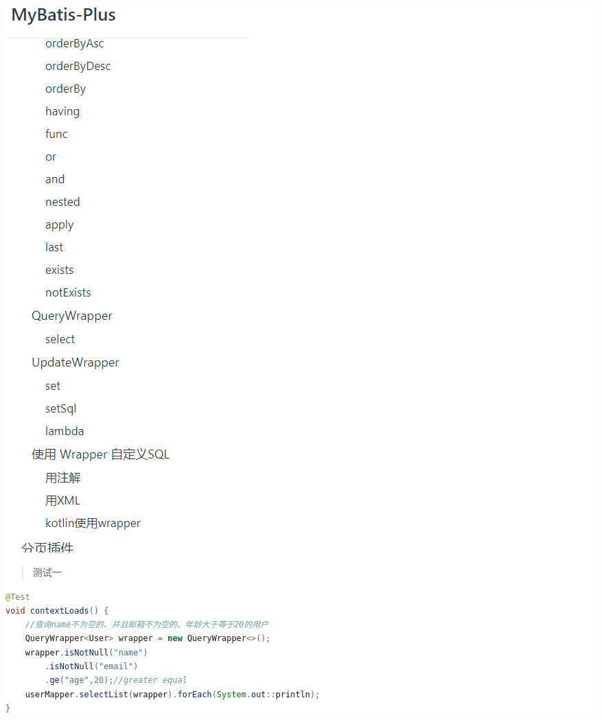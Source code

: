 ![image-20201209195325518](mybatisPlus.assets/image-20201209195325518.png)



> 测试一

```java
@Test
void contextLoads() {
    //查询name不为空的、并且邮箱不为空的、年龄大于等于20的用户
    QueryWrapper<User> wrapper = new QueryWrapper<>();
    wrapper.isNotNull("name")
        .isNotNull("email")
        .ge("age",20);//greater equal
    userMapper.selectList(wrapper).forEach(System.out::println);
}
```

